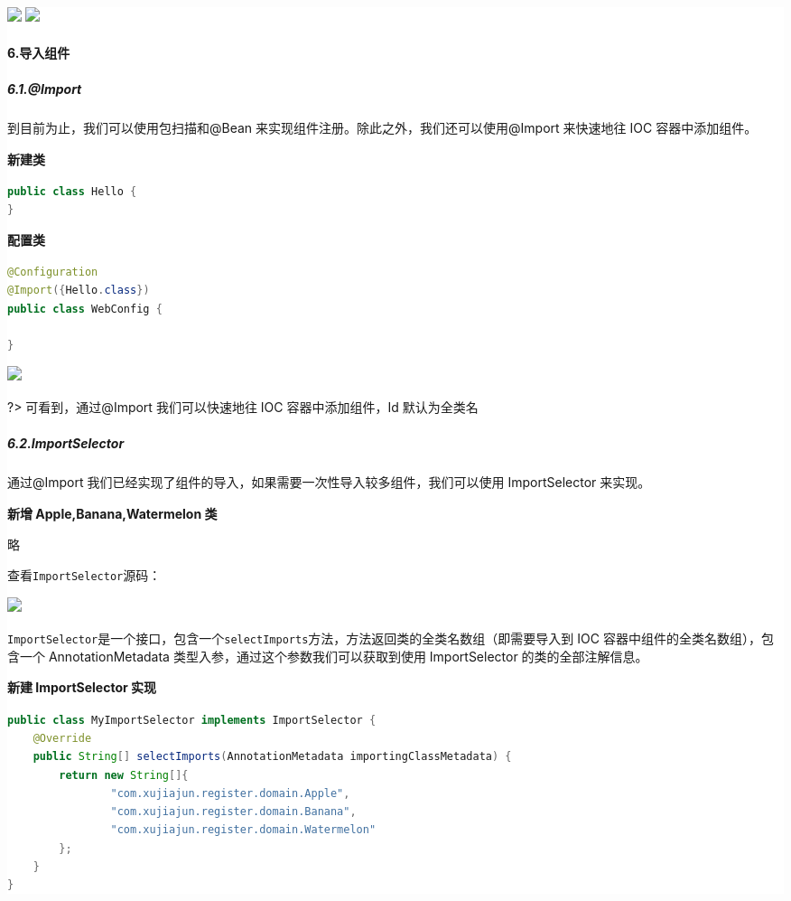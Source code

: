 ![](https://typora-img-1257000606.cos.ap-beijing.myqcloud.com/arGqlh.png)
![](https://typora-img-1257000606.cos.ap-beijing.myqcloud.com/d6Ov5n.png)

#### 6.导入组件

##### 6.1.@Import

到目前为止，我们可以使用包扫描和@Bean 来实现组件注册。除此之外，我们还可以使用@Import 来快速地往 IOC 容器中添加组件。

**新建类**

```java
public class Hello {
}

```

**配置类**

```java
@Configuration
@Import({Hello.class})
public class WebConfig {

}

```

![](https://typora-img-1257000606.cos.ap-beijing.myqcloud.com/gsZjoH.png)

?> 可看到，通过@Import 我们可以快速地往 IOC 容器中添加组件，Id 默认为全类名

##### 6.2.ImportSelector

通过@Import 我们已经实现了组件的导入，如果需要一次性导入较多组件，我们可以使用 ImportSelector 来实现。

**新增 Apple,Banana,Watermelon 类**

略

查看`ImportSelector`源码：

![](https://typora-img-1257000606.cos.ap-beijing.myqcloud.com/YaThn9.png)

`ImportSelector`是一个接口，包含一个`selectImports`方法，方法返回类的全类名数组（即需要导入到 IOC 容器中组件的全类名数组），包含一个 AnnotationMetadata 类型入参，通过这个参数我们可以获取到使用 ImportSelector 的类的全部注解信息。

**新建 ImportSelector 实现**

```java
public class MyImportSelector implements ImportSelector {
	@Override
	public String[] selectImports(AnnotationMetadata importingClassMetadata) {
		return new String[]{
				"com.xujiajun.register.domain.Apple",
				"com.xujiajun.register.domain.Banana",
				"com.xujiajun.register.domain.Watermelon"
		};
	}
}

```
